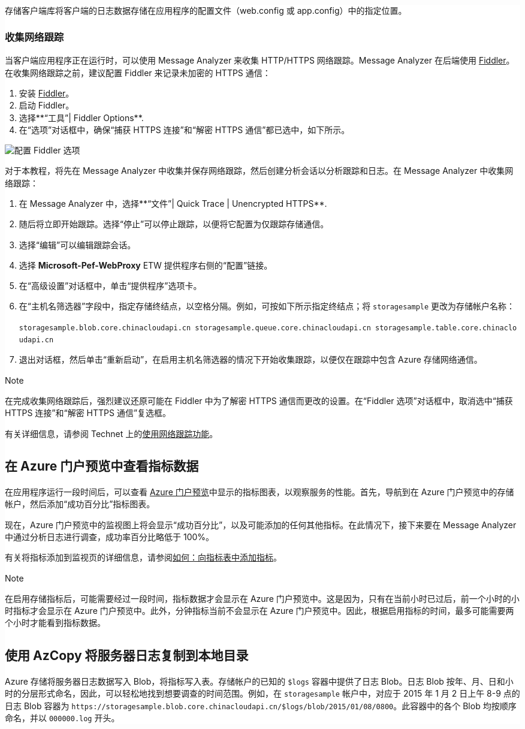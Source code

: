 存储客户端库将客户端的日志数据存储在应用程序的配置文件（web.config 或 app.config）中的指定位置。

### 收集网络跟踪

当客户端应用程序正在运行时，可以使用 Message Analyzer 来收集 HTTP/HTTPS 网络跟踪。Message Analyzer 在后端使用 [Fiddler](http://www.telerik.com/fiddler)。在收集网络跟踪之前，建议配置 Fiddler 来记录未加密的 HTTPS 通信：

1. 安装 [Fiddler](http://www.telerik.com/download/fiddler)。
2. 启动 Fiddler。
2. 选择**“工具”| Fiddler Options**.
3. 在“选项”对话框中，确保“捕获 HTTPS 连接”和“解密 HTTPS 通信”都已选中，如下所示。

![配置 Fiddler 选项](./media/storage-e2e-troubleshooting/fiddler-options-1.png)

对于本教程，将先在 Message Analyzer 中收集并保存网络跟踪，然后创建分析会话以分析跟踪和日志。在 Message Analyzer 中收集网络跟踪：

1. 在 Message Analyzer 中，选择**“文件”| Quick Trace | Unencrypted HTTPS**.
2. 随后将立即开始跟踪。选择“停止”可以停止跟踪，以便将它配置为仅跟踪存储通信。
3. 选择“编辑”可以编辑跟踪会话。
4. 选择 **Microsoft-Pef-WebProxy** ETW 提供程序右侧的“配置”链接。
5. 在“高级设置”对话框中，单击“提供程序”选项卡。
6. 在“主机名筛选器”字段中，指定存储终结点，以空格分隔。例如，可按如下所示指定终结点；将 `storagesample` 更改为存储帐户名称：

    ```
    storagesample.blob.core.chinacloudapi.cn storagesample.queue.core.chinacloudapi.cn storagesample.table.core.chinacloudapi.cn 
    ```

7. 退出对话框，然后单击“重新启动”，在启用主机名筛选器的情况下开始收集跟踪，以便仅在跟踪中包含 Azure 存储网络通信。

>[!NOTE]
> 在完成收集网络跟踪后，强烈建议还原可能在 Fiddler 中为了解密 HTTPS 通信而更改的设置。在“Fiddler 选项”对话框中，取消选中“捕获 HTTPS 连接”和“解密 HTTPS 通信”复选框。

有关详细信息，请参阅 Technet 上的[使用网络跟踪功能](http://technet.microsoft.com/zh-cn/library/jj674819.aspx)。

## 在 Azure 门户预览中查看指标数据

在应用程序运行一段时间后，可以查看 [Azure 门户预览](https://portal.azure.cn)中显示的指标图表，以观察服务的性能。首先，导航到在 Azure 门户预览中的存储帐户，然后添加“成功百分比”指标图表。

现在，Azure 门户预览中的监视图上将会显示“成功百分比”，以及可能添加的任何其他指标。在此情况下，接下来要在 Message Analyzer 中通过分析日志进行调查，成功率百分比略低于 100%。

有关将指标添加到监视页的详细信息，请参阅[如何：向指标表中添加指标](./storage-monitor-storage-account.md#how-to-add-metrics-to-the-metrics-table)。

> [!NOTE]
> 在启用存储指标后，可能需要经过一段时间，指标数据才会显示在 Azure 门户预览中。这是因为，只有在当前小时已过后，前一个小时的小时指标才会显示在 Azure 门户预览中。此外，分钟指标当前不会显示在 Azure 门户预览中。因此，根据启用指标的时间，最多可能需要两个小时才能看到指标数据。

## 使用 AzCopy 将服务器日志复制到本地目录

Azure 存储将服务器日志数据写入 Blob，将指标写入表。存储帐户的已知的 `$logs` 容器中提供了日志 Blob。日志 Blob 按年、月、日和小时的分层形式命名，因此，可以轻松地找到想要调查的时间范围。例如，在 `storagesample` 帐户中，对应于 2015 年 1 月 2 日上午 8-9 点的日志 Blob 容器为 `https://storagesample.blob.core.chinacloudapi.cn/$logs/blob/2015/01/08/0800`。此容器中的各个 Blob 均按顺序命名，并以 `000000.log` 开头。
